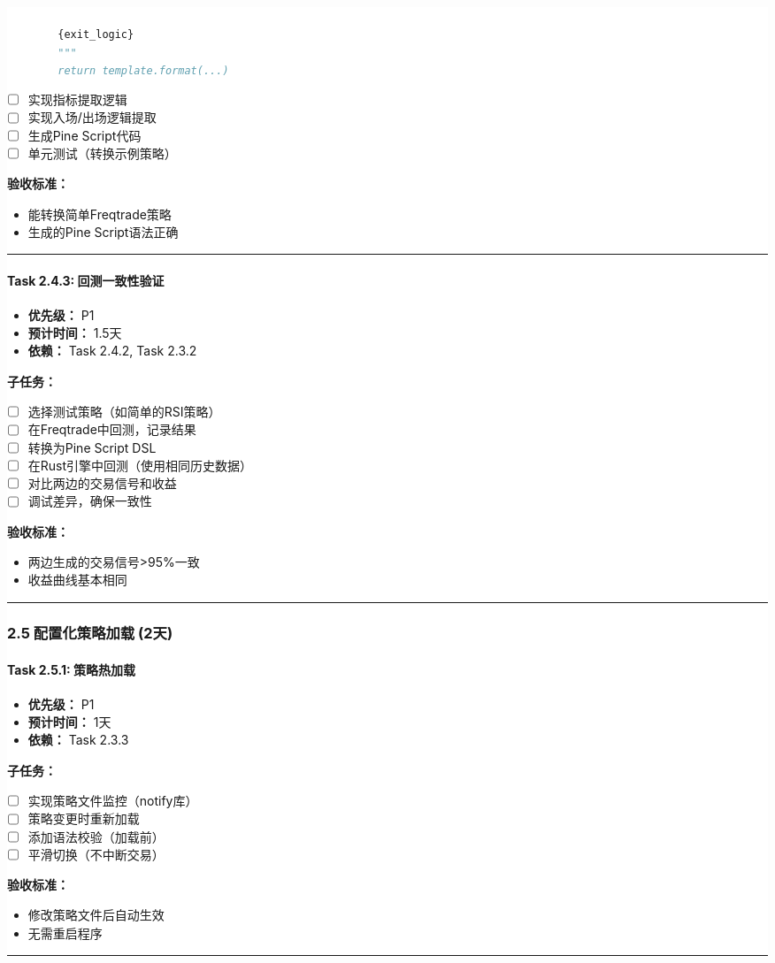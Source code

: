   ```python

          {exit_logic}
          """
          return template.format(...)
  ```
- [ ] 实现指标提取逻辑
- [ ] 实现入场/出场逻辑提取
- [ ] 生成Pine Script代码
- [ ] 单元测试（转换示例策略）

**验收标准：**
- 能转换简单Freqtrade策略
- 生成的Pine Script语法正确

---

#### Task 2.4.3: 回测一致性验证
- **优先级：** P1
- **预计时间：** 1.5天
- **依赖：** Task 2.4.2, Task 2.3.2

**子任务：**
- [ ] 选择测试策略（如简单的RSI策略）
- [ ] 在Freqtrade中回测，记录结果
- [ ] 转换为Pine Script DSL
- [ ] 在Rust引擎中回测（使用相同历史数据）
- [ ] 对比两边的交易信号和收益
- [ ] 调试差异，确保一致性

**验收标准：**
- 两边生成的交易信号>95%一致
- 收益曲线基本相同

---

### 2.5 配置化策略加载 (2天)

#### Task 2.5.1: 策略热加载
- **优先级：** P1
- **预计时间：** 1天
- **依赖：** Task 2.3.3

**子任务：**
- [ ] 实现策略文件监控（notify库）
- [ ] 策略变更时重新加载
- [ ] 添加语法校验（加载前）
- [ ] 平滑切换（不中断交易）

**验收标准：**
- 修改策略文件后自动生效
- 无需重启程序

---
